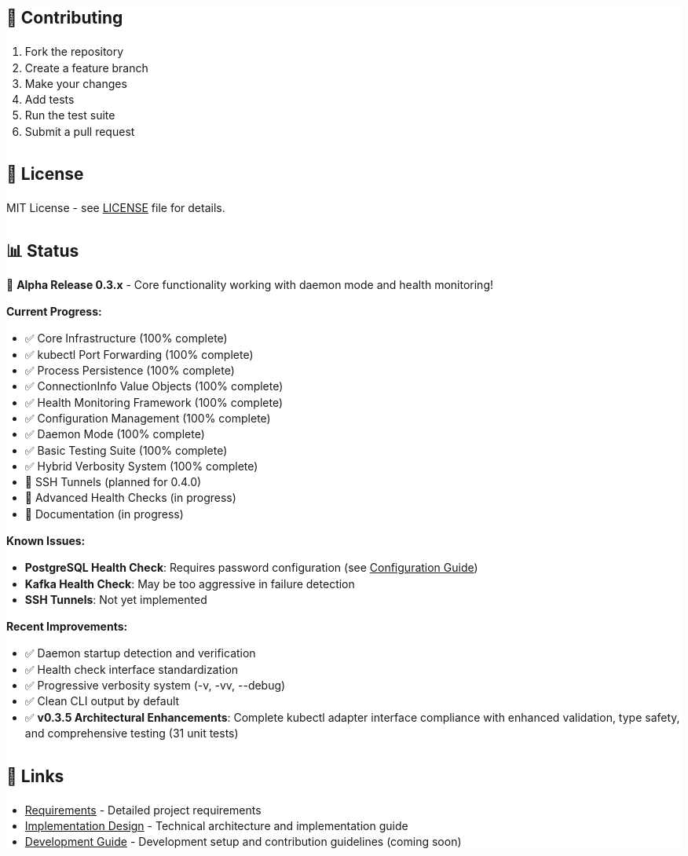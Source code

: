 ## 🤝 Contributing

1. Fork the repository
2. Create a feature branch
3. Make your changes
4. Add tests
5. Run the test suite
6. Submit a pull request

## 📄 License

MIT License - see [LICENSE](LICENSE) file for details.

## 📊 Status

🎯 **Alpha Release 0.3.x** - Core functionality working with daemon mode and health monitoring!

**Current Progress:**
- ✅ Core Infrastructure (100% complete)
- ✅ kubectl Port Forwarding (100% complete)
- ✅ Process Persistence (100% complete)
- ✅ ConnectionInfo Value Objects (100% complete)
- ✅ Health Monitoring Framework (100% complete)
- ✅ Configuration Management (100% complete)
- ✅ Daemon Mode (100% complete)
- ✅ Basic Testing Suite (100% complete)
- ✅ Hybrid Verbosity System (100% complete)
- 🚧 SSH Tunnels (planned for 0.4.0)
- 🚧 Advanced Health Checks (in progress)
- 🚧 Documentation (in progress)

**Known Issues:**
- **PostgreSQL Health Check**: Requires password configuration (see [Configuration Guide](docs/configuration.md))
- **Kafka Health Check**: May be too aggressive in failure detection
- **SSH Tunnels**: Not yet implemented

**Recent Improvements:**
- ✅ Daemon startup detection and verification
- ✅ Health check interface standardization
- ✅ Progressive verbosity system (-v, -vv, --debug)
- ✅ Clean CLI output by default
- ✅ **v0.3.5 Architectural Enhancements**: Complete kubectl adapter interface compliance with enhanced validation, type safety, and comprehensive testing (31 unit tests)

## 🔗 Links

- [Requirements](localport.md) - Detailed project requirements
- [Implementation Design](implementation_design_python.md) - Technical architecture and implementation guide
- [Development Guide](docs/development.md) - Development setup and contribution guidelines (coming soon)
